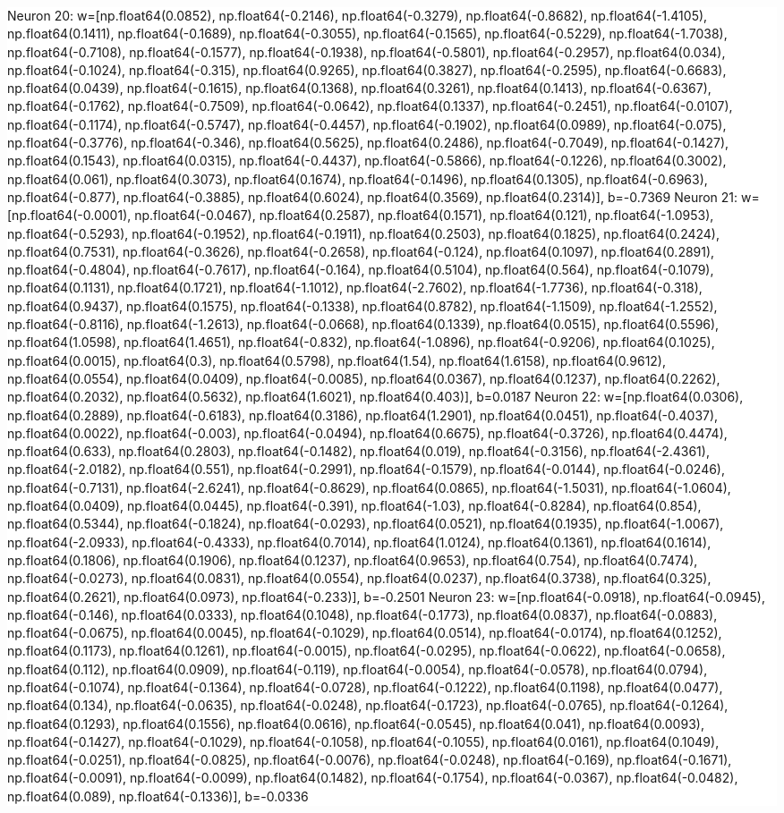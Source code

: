   Neuron 20: w=[np.float64(0.0852), np.float64(-0.2146), np.float64(-0.3279), np.float64(-0.8682), np.float64(-1.4105), np.float64(0.1411), np.float64(-0.1689), np.float64(-0.3055), np.float64(-0.1565), np.float64(-0.5229), np.float64(-1.7038), np.float64(-0.7108), np.float64(-0.1577), np.float64(-0.1938), np.float64(-0.5801), np.float64(-0.2957), np.float64(0.034), np.float64(-0.1024), np.float64(-0.315), np.float64(0.9265), np.float64(0.3827), np.float64(-0.2595), np.float64(-0.6683), np.float64(0.0439), np.float64(-0.1615), np.float64(0.1368), np.float64(0.3261), np.float64(0.1413), np.float64(-0.6367), np.float64(-0.1762), np.float64(-0.7509), np.float64(-0.0642), np.float64(0.1337), np.float64(-0.2451), np.float64(-0.0107), np.float64(-0.1174), np.float64(-0.5747), np.float64(-0.4457), np.float64(-0.1902), np.float64(0.0989), np.float64(-0.075), np.float64(-0.3776), np.float64(-0.346), np.float64(0.5625), np.float64(0.2486), np.float64(-0.7049), np.float64(-0.1427), np.float64(0.1543), np.float64(0.0315), np.float64(-0.4437), np.float64(-0.5866), np.float64(-0.1226), np.float64(0.3002), np.float64(0.061), np.float64(0.3073), np.float64(0.1674), np.float64(-0.1496), np.float64(0.1305), np.float64(-0.6963), np.float64(-0.877), np.float64(-0.3885), np.float64(0.6024), np.float64(0.3569), np.float64(0.2314)], b=-0.7369
  Neuron 21: w=[np.float64(-0.0001), np.float64(-0.0467), np.float64(0.2587), np.float64(0.1571), np.float64(0.121), np.float64(-1.0953), np.float64(-0.5293), np.float64(-0.1952), np.float64(-0.1911), np.float64(0.2503), np.float64(0.1825), np.float64(0.2424), np.float64(0.7531), np.float64(-0.3626), np.float64(-0.2658), np.float64(-0.124), np.float64(0.1097), np.float64(0.2891), np.float64(-0.4804), np.float64(-0.7617), np.float64(-0.164), np.float64(0.5104), np.float64(0.564), np.float64(-0.1079), np.float64(0.1131), np.float64(0.1721), np.float64(-1.1012), np.float64(-2.7602), np.float64(-1.7736), np.float64(-0.318), np.float64(0.9437), np.float64(0.1575), np.float64(-0.1338), np.float64(0.8782), np.float64(-1.1509), np.float64(-1.2552), np.float64(-0.8116), np.float64(-1.2613), np.float64(-0.0668), np.float64(0.1339), np.float64(0.0515), np.float64(0.5596), np.float64(1.0598), np.float64(1.4651), np.float64(-0.832), np.float64(-1.0896), np.float64(-0.9206), np.float64(0.1025), np.float64(0.0015), np.float64(0.3), np.float64(0.5798), np.float64(1.54), np.float64(1.6158), np.float64(0.9612), np.float64(0.0554), np.float64(0.0409), np.float64(-0.0085), np.float64(0.0367), np.float64(0.1237), np.float64(0.2262), np.float64(0.2032), np.float64(0.5632), np.float64(1.6021), np.float64(0.403)], b=0.0187
  Neuron 22: w=[np.float64(0.0306), np.float64(0.2889), np.float64(-0.6183), np.float64(0.3186), np.float64(1.2901), np.float64(0.0451), np.float64(-0.4037), np.float64(0.0022), np.float64(-0.003), np.float64(-0.0494), np.float64(0.6675), np.float64(-0.3726), np.float64(0.4474), np.float64(0.633), np.float64(0.2803), np.float64(-0.1482), np.float64(0.019), np.float64(-0.3156), np.float64(-2.4361), np.float64(-2.0182), np.float64(0.551), np.float64(-0.2991), np.float64(-0.1579), np.float64(-0.0144), np.float64(-0.0246), np.float64(-0.7131), np.float64(-2.6241), np.float64(-0.8629), np.float64(0.0865), np.float64(-1.5031), np.float64(-1.0604), np.float64(0.0409), np.float64(0.0445), np.float64(-0.391), np.float64(-1.03), np.float64(-0.8284), np.float64(0.854), np.float64(0.5344), np.float64(-0.1824), np.float64(-0.0293), np.float64(0.0521), np.float64(0.1935), np.float64(-1.0067), np.float64(-2.0933), np.float64(-0.4333), np.float64(0.7014), np.float64(1.0124), np.float64(0.1361), np.float64(0.1614), np.float64(0.1806), np.float64(0.1906), np.float64(0.1237), np.float64(0.9653), np.float64(0.754), np.float64(0.7474), np.float64(-0.0273), np.float64(0.0831), np.float64(0.0554), np.float64(0.0237), np.float64(0.3738), np.float64(0.325), np.float64(0.2621), np.float64(0.0973), np.float64(-0.233)], b=-0.2501
  Neuron 23: w=[np.float64(-0.0918), np.float64(-0.0945), np.float64(-0.146), np.float64(0.0333), np.float64(0.1048), np.float64(-0.1773), np.float64(0.0837), np.float64(-0.0883), np.float64(-0.0675), np.float64(0.0045), np.float64(-0.1029), np.float64(0.0514), np.float64(-0.0174), np.float64(0.1252), np.float64(0.1173), np.float64(0.1261), np.float64(-0.0015), np.float64(-0.0295), np.float64(-0.0622), np.float64(-0.0658), np.float64(0.112), np.float64(0.0909), np.float64(-0.119), np.float64(-0.0054), np.float64(-0.0578), np.float64(0.0794), np.float64(-0.1074), np.float64(-0.1364), np.float64(-0.0728), np.float64(-0.1222), np.float64(0.1198), np.float64(0.0477), np.float64(0.134), np.float64(-0.0635), np.float64(-0.0248), np.float64(-0.1723), np.float64(-0.0765), np.float64(-0.1264), np.float64(0.1293), np.float64(0.1556), np.float64(0.0616), np.float64(-0.0545), np.float64(0.041), np.float64(0.0093), np.float64(-0.1427), np.float64(-0.1029), np.float64(-0.1058), np.float64(-0.1055), np.float64(0.0161), np.float64(0.1049), np.float64(-0.0251), np.float64(-0.0825), np.float64(-0.0076), np.float64(-0.0248), np.float64(-0.169), np.float64(-0.1671), np.float64(-0.0091), np.float64(-0.0099), np.float64(0.1482), np.float64(-0.1754), np.float64(-0.0367), np.float64(-0.0482), np.float64(0.089), np.float64(-0.1336)], b=-0.0336